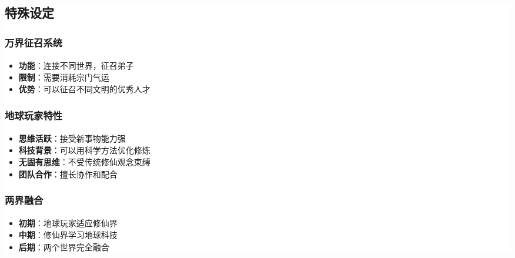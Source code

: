 
## 特殊设定

### 万界征召系统
- **功能**：连接不同世界，征召弟子
- **限制**：需要消耗宗门气运
- **优势**：可以征召不同文明的优秀人才

### 地球玩家特性
- **思维活跃**：接受新事物能力强
- **科技背景**：可以用科学方法优化修炼
- **无固有思维**：不受传统修仙观念束缚
- **团队合作**：擅长协作和配合

### 两界融合
- **初期**：地球玩家适应修仙界
- **中期**：修仙界学习地球科技
- **后期**：两个世界完全融合
